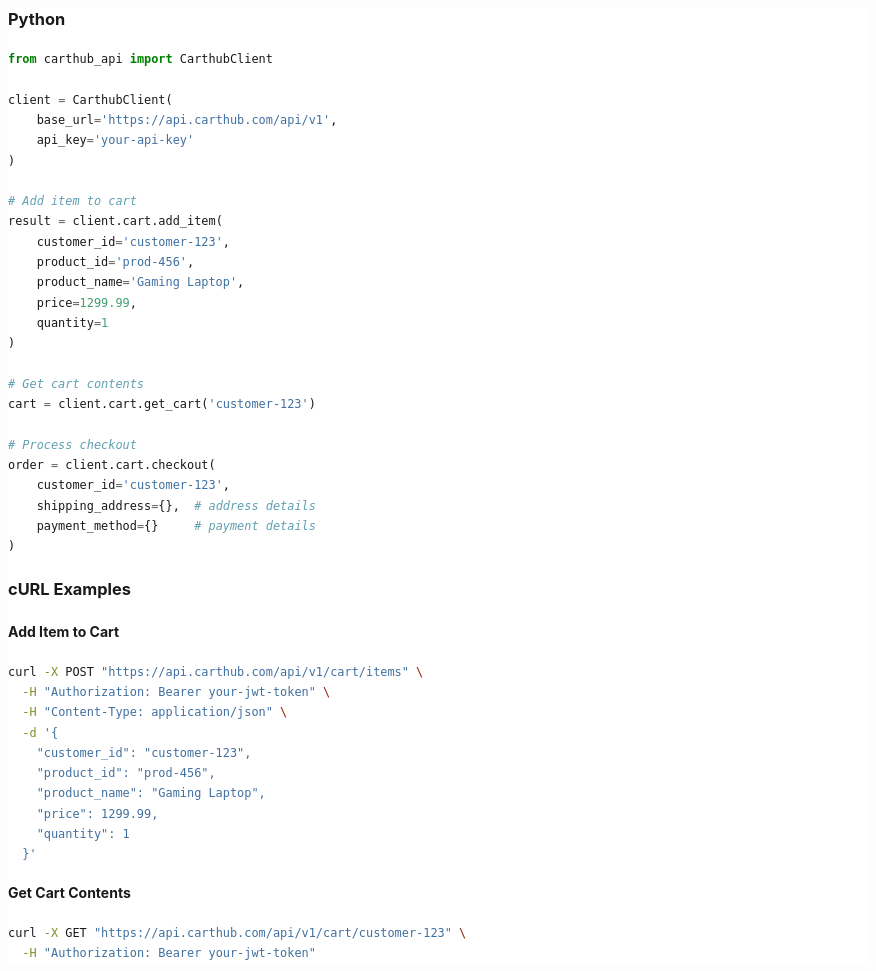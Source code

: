 ```javascript
```

### Python
```python
from carthub_api import CarthubClient

client = CarthubClient(
    base_url='https://api.carthub.com/api/v1',
    api_key='your-api-key'
)

# Add item to cart
result = client.cart.add_item(
    customer_id='customer-123',
    product_id='prod-456',
    product_name='Gaming Laptop',
    price=1299.99,
    quantity=1
)

# Get cart contents
cart = client.cart.get_cart('customer-123')

# Process checkout
order = client.cart.checkout(
    customer_id='customer-123',
    shipping_address={},  # address details
    payment_method={}     # payment details
)
```

### cURL Examples

#### Add Item to Cart
```bash
curl -X POST "https://api.carthub.com/api/v1/cart/items" \
  -H "Authorization: Bearer your-jwt-token" \
  -H "Content-Type: application/json" \
  -d '{
    "customer_id": "customer-123",
    "product_id": "prod-456",
    "product_name": "Gaming Laptop",
    "price": 1299.99,
    "quantity": 1
  }'
```

#### Get Cart Contents
```bash
curl -X GET "https://api.carthub.com/api/v1/cart/customer-123" \
  -H "Authorization: Bearer your-jwt-token"
```
